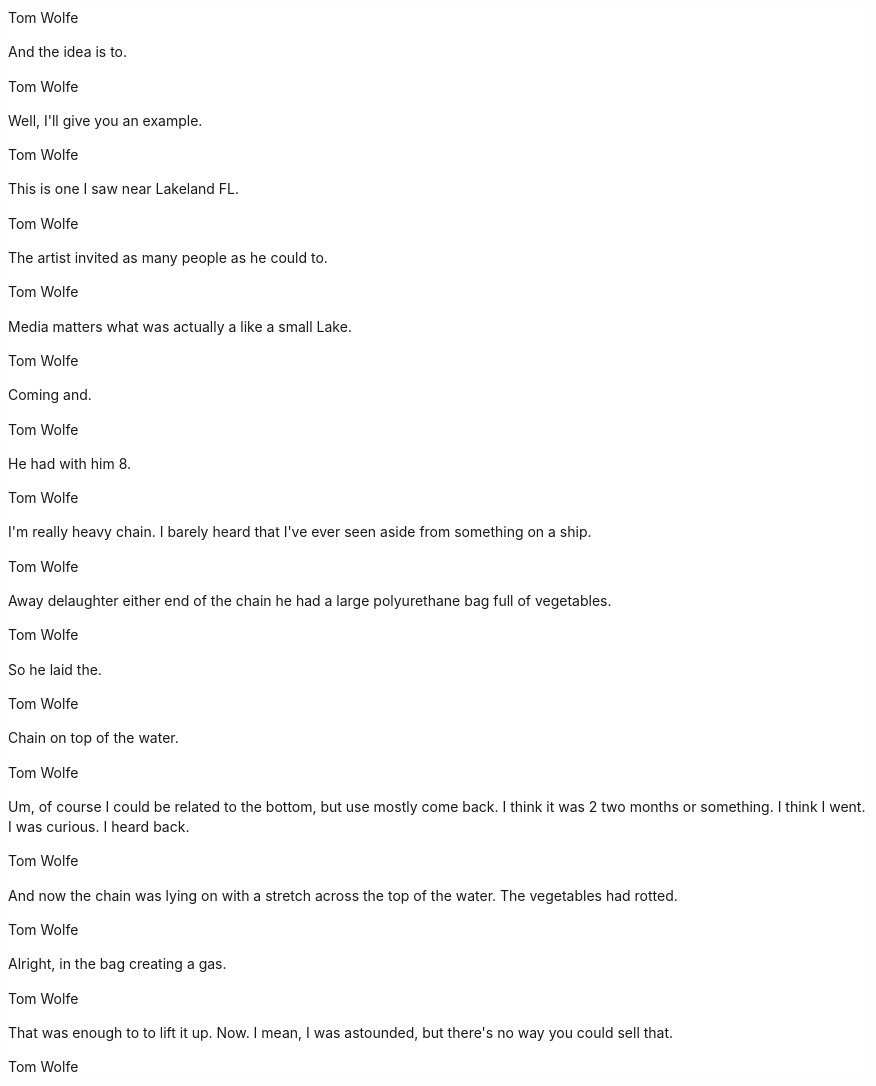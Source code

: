 Tom Wolfe

And the idea is to.

Tom Wolfe

Well, I'll give you an example.

Tom Wolfe

This is one I saw near Lakeland FL.

Tom Wolfe

The artist invited as many people as he could to.

Tom Wolfe

Media matters what was actually a like a small Lake.

Tom Wolfe

Coming and.

Tom Wolfe

He had with him 8.

Tom Wolfe

I'm really heavy chain. I barely heard that I've ever seen aside from something on a ship.

Tom Wolfe

Away delaughter either end of the chain he had a large polyurethane bag full of vegetables.

Tom Wolfe

So he laid the.

Tom Wolfe

Chain on top of the water.

Tom Wolfe

Um, of course I could be related to the bottom, but use mostly come back. I think it was 2 two months or something. I think I went. I was curious. I heard back.

Tom Wolfe

And now the chain was lying on with a stretch across the top of the water. The vegetables had rotted.

Tom Wolfe

Alright, in the bag creating a gas.

Tom Wolfe

That was enough to to lift it up. Now. I mean, I was astounded, but there's no way you could sell that.

Tom Wolfe
